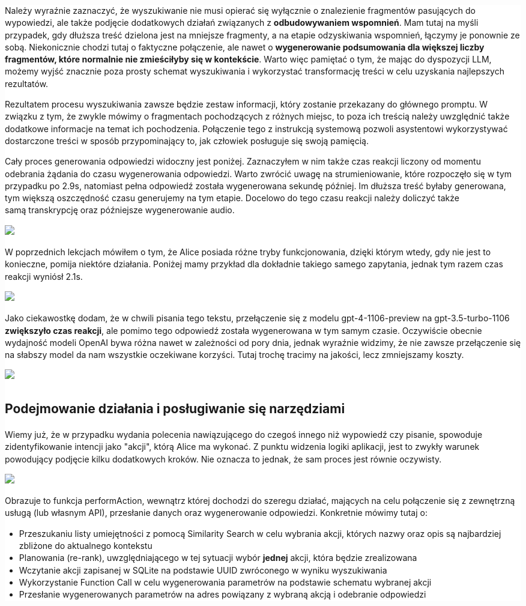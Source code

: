 Należy wyraźnie zaznaczyć, że wyszukiwanie nie musi opierać się wyłącznie o znalezienie fragmentów pasujących do wypowiedzi, ale także podjęcie dodatkowych działań związanych z **odbudowywaniem wspomnień**. Mam tutaj na myśli przypadek, gdy dłuższa treść dzielona jest na mniejsze fragmenty, a na etapie odzyskiwania wspomnień, łączymy je ponownie ze sobą. Niekonicznie chodzi tutaj o faktyczne połączenie, ale nawet o **wygenerowanie podsumowania dla większej liczby fragmentów, które normalnie nie zmieściłyby się w kontekście**. Warto więc pamiętać o tym, że mając do dyspozycji LLM, możemy wyjść znacznie poza prosty schemat wyszukiwania i wykorzystać transformację treści w celu uzyskania najlepszych rezultatów. 

Rezultatem procesu wyszukiwania zawsze będzie zestaw informacji, który zostanie przekazany do głównego promptu. W związku z tym, że zwykle mówimy o fragmentach pochodzących z różnych miejsc, to poza ich treścią należy uwzględnić także dodatkowe informacje na temat ich pochodzenia. Połączenie tego z instrukcją systemową pozwoli asystentowi wykorzystywać dostarczone treści w sposób przypominający to, jak człowiek posługuje się swoją pamięcią. 

Cały proces generowania odpowiedzi widoczny jest poniżej. Zaznaczyłem w nim także czas reakcji liczony od momentu odebrania żądania do czasu wygenerowania odpowiedzi. Warto zwrócić uwagę na strumieniowanie, które rozpoczęło się w tym przypadku po 2.9s, natomiast pełna odpowiedź została wygenerowana sekundę później. Im dłuższa treść byłaby generowana, tym większą oszczędność czasu generujemy na tym etapie. Docelowo do tego czasu reakcji należy doliczyć także samą transkrypcję oraz późniejsze wygenerowanie audio. 

![](https://cloud.overment.com/aidevs_timer-d2b28923-e.png)

W poprzednich lekcjach mówiłem o tym, że Alice posiada różne tryby funkcjonowania, dzięki którym wtedy, gdy nie jest to konieczne, pomija niektóre działania. Poniżej mamy przykład dla dokładnie takiego samego zapytania, jednak tym razem czas reakcji wyniósł 2.1s. 

![](https://cloud.overment.com/aidevs_memory-aae0aa23-b.png)

Jako ciekawostkę dodam, że w chwili pisania tego tekstu, przełączenie się z modelu gpt-4-1106-preview na gpt-3.5-turbo-1106 **zwiększyło czas reakcji**, ale pomimo tego odpowiedź została wygenerowana w tym samym czasie. Oczywiście obecnie wydajność modeli OpenAI bywa różna nawet w zależności od pory dnia, jednak wyraźnie widzimy, że nie zawsze przełączenie się na słabszy model da nam wszystkie oczekiwane korzyści. Tutaj  trochę tracimy na jakości, lecz zmniejszamy koszty. 

![](https://cloud.overment.com/aidevs_faster-544ef4c3-a.png)

## Podejmowanie działania i posługiwanie się narzędziami

Wiemy już, że w przypadku wydania polecenia nawiązującego do czegoś innego niż wypowiedź czy pisanie, spowoduje zidentyfikowanie intencji jako "akcji", którą Alice ma wykonać. Z punktu widzenia logiki aplikacji, jest to zwykły warunek powodujący podjęcie kilku dodatkowych kroków. Nie oznacza to jednak, że sam proces jest równie oczywisty.

![](https://cloud.overment.com/aidevs_action-82d5434a-c.png)

Obrazuje to funkcja performAction, wewnątrz której dochodzi do szeregu działać, mających na celu połączenie się z zewnętrzną usługą (lub własnym API), przesłanie danych oraz wygenerowanie odpowiedzi. Konkretnie mówimy tutaj o:

- Przeszukaniu listy umiejętności z pomocą Similarity Search w celu wybrania akcji, których nazwy oraz opis są najbardziej zbliżone do aktualnego kontekstu
- Planowania (re-rank), uwzględniającego w tej sytuacji wybór **jednej** akcji, która będzie zrealizowana
- Wczytanie akcji zapisanej w SQLite na podstawie UUID zwróconego w wyniku wyszukiwania
- Wykorzystanie Function Call w celu wygenerowania parametrów na podstawie schematu wybranej akcji
- Przesłanie wygenerowanych parametrów na adres powiązany z wybraną akcją i odebranie odpowiedzi
